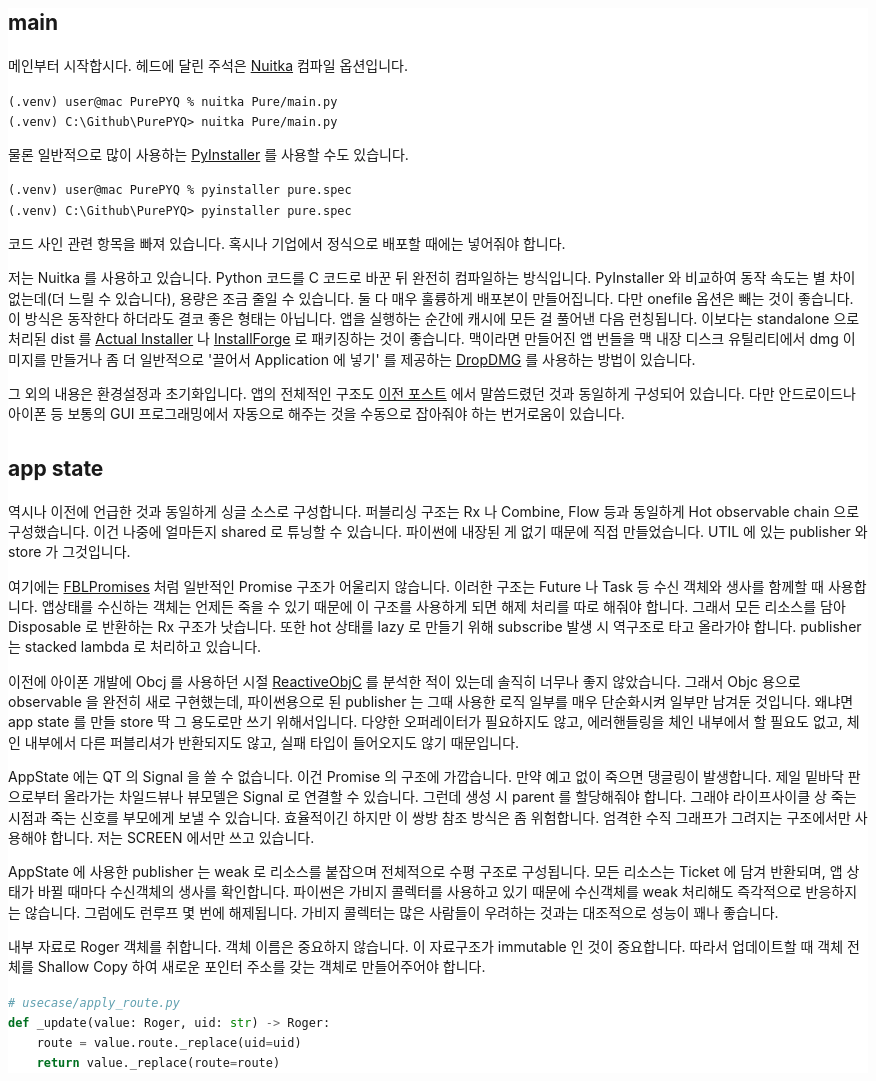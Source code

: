 
## main
메인부터 시작합시다. 헤드에 달린 주석은 [Nuitka](https://nuitka.net) 컴파일 옵션입니다.

```
(.venv) user@mac PurePYQ % nuitka Pure/main.py
(.venv) C:\Github\PurePYQ> nuitka Pure/main.py
```

물론 일반적으로 많이 사용하는 [PyInstaller](https://pyinstaller.org/) 를 사용할 수도 있습니다.

```
(.venv) user@mac PurePYQ % pyinstaller pure.spec
(.venv) C:\Github\PurePYQ> pyinstaller pure.spec
```

코드 사인 관련 항목을 빠져 있습니다. 혹시나 기업에서 정식으로 배포할 때에는 넣어줘야 합니다.

저는 Nuitka 를 사용하고 있습니다. Python 코드를 C 코드로 바꾼 뒤 완전히 컴파일하는 방식입니다. PyInstaller 와 비교하여 동작 속도는 별 차이 없는데(더 느릴 수 있습니다), 용량은 조금 줄일 수 있습니다. 둘 다 매우 훌륭하게 배포본이 만들어집니다. 다만 onefile 옵션은 빼는 것이 좋습니다. 이 방식은 동작한다 하더라도 결코 좋은 형태는 아닙니다. 앱을 실행하는 순간에 캐시에 모든 걸 풀어낸 다음 런칭됩니다. 이보다는 standalone 으로 처리된 dist 를 [Actual Installer](https://www.actualinstaller.com) 나 [InstallForge](https://installforge.net) 로 패키징하는 것이 좋습니다. 맥이라면 만들어진 앱 번들을 맥 내장 디스크 유틸리티에서 dmg 이미지를 만들거나 좀 더 일반적으로 '끌어서 Application 에 넣기' 를 제공하는 [DropDMG](https://c-command.com/dropdmg/) 를 사용하는 방법이 있습니다.

그 외의 내용은 환경설정과 초기화입니다. 앱의 전체적인 구조도 [이전 포스트](https://kiroshin.github.io/2024-07-22-hello-pure) 에서 말씀드렸던 것과 동일하게 구성되어 있습니다. 다만 안드로이드나 아이폰 등 보통의 GUI 프로그래밍에서 자동으로 해주는 것을 수동으로 잡아줘야 하는 번거로움이 있습니다.


## app state

역시나 이전에 언급한 것과 동일하게 싱글 소스로 구성합니다. 퍼블리싱 구조는 Rx 나 Combine, Flow 등과 동일하게 Hot observable chain 으로 구성했습니다. 이건 나중에 얼마든지 shared 로 튜닝할 수 있습니다. 파이썬에 내장된 게 없기 때문에 직접 만들었습니다. UTIL 에 있는 publisher 와 store 가 그것입니다.

여기에는 [FBLPromises](https://github.com/google/promises/blob/master/Sources/FBLPromises/FBLPromise.m) 처럼 일반적인 Promise 구조가 어울리지 않습니다. 이러한 구조는 Future 나 Task 등 수신 객체와 생사를 함께할 때 사용합니다. 앱상태를 수신하는 객체는 언제든 죽을 수 있기 때문에 이 구조를 사용하게 되면 해제 처리를 따로 해줘야 합니다. 그래서 모든 리소스를 담아 Disposable 로 반환하는 Rx 구조가 낫습니다. 또한 hot 상태를 lazy 로 만들기 위해 subscribe 발생 시 역구조로 타고 올라가야 합니다. publisher 는 stacked lambda 로 처리하고 있습니다.

이전에 아이폰 개발에 Obcj 를 사용하던 시절 [ReactiveObjC](https://github.com/ReactiveCocoa/ReactiveObjC) 를 분석한 적이 있는데 솔직히 너무나 좋지 않았습니다. 그래서 Objc 용으로 observable 을 완전히 새로 구현했는데, 파이썬용으로 된 publisher 는 그때 사용한 로직 일부를 매우 단순화시켜 일부만 남겨둔 것입니다. 왜냐면 app state 를 만들 store 딱 그 용도로만 쓰기 위해서입니다. 다양한 오퍼레이터가 필요하지도 않고, 에러핸들링을 체인 내부에서 할 필요도 없고, 체인 내부에서 다른 퍼블리셔가 반환되지도 않고, 실패 타입이 들어오지도 않기 때문입니다.

AppState 에는 QT 의 Signal 을 쓸 수 없습니다. 이건 Promise 의 구조에 가깝습니다. 만약 예고 없이 죽으면 댕글링이 발생합니다. 제일 밑바닥 판으로부터 올라가는 차일드뷰나 뷰모델은 Signal 로 연결할 수 있습니다. 그런데 생성 시 parent 를 할당해줘야 합니다. 그래야 라이프사이클 상 죽는 시점과 죽는 신호를 부모에게 보낼 수 있습니다. 효율적이긴 하지만 이 쌍방 참조 방식은 좀 위험합니다. 엄격한 수직 그래프가 그려지는 구조에서만 사용해야 합니다. 저는 SCREEN 에서만 쓰고 있습니다.

AppState 에 사용한 publisher 는 weak 로 리소스를 붙잡으며 전체적으로 수평 구조로 구성됩니다. 모든 리소스는 Ticket 에 담겨 반환되며, 앱 상태가 바뀔 때마다 수신객체의 생사를 확인합니다. 파이썬은 가비지 콜렉터를 사용하고 있기 때문에 수신객체를 weak 처리해도 즉각적으로 반응하지는 않습니다. 그럼에도 런루프 몇 번에 해제됩니다. 가비지 콜렉터는 많은 사람들이 우려하는 것과는 대조적으로 성능이 꽤나 좋습니다.

내부 자료로 Roger 객체를 취합니다. 객체 이름은 중요하지 않습니다. 이 자료구조가 immutable 인 것이 중요합니다. 따라서 업데이트할 때 객체 전체를 Shallow Copy 하여 새로운 포인터 주소를 갖는 객체로 만들어주어야 합니다.

```python
# usecase/apply_route.py
def _update(value: Roger, uid: str) -> Roger:
    route = value.route._replace(uid=uid)
    return value._replace(route=route)
```
